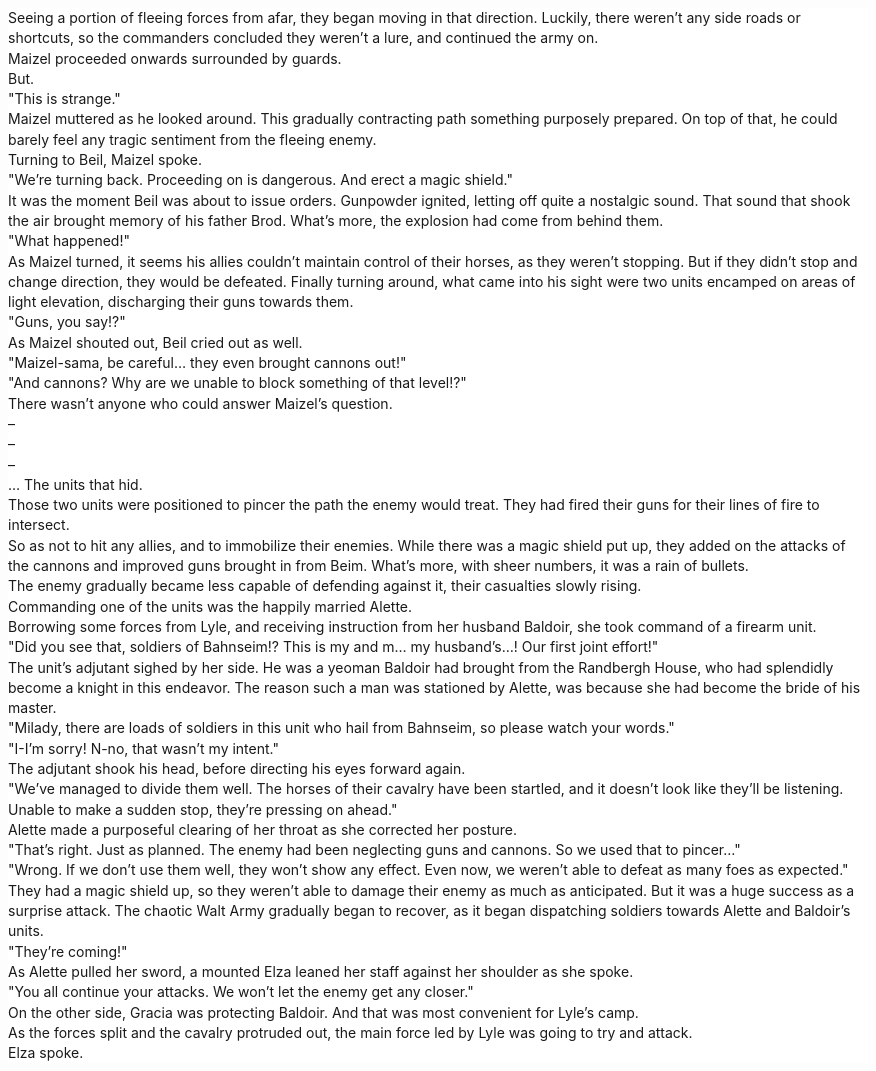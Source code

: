 Seeing a portion of fleeing forces from afar, they began moving in that direction. Luckily, there weren’t any side roads or shortcuts, so the commanders concluded they weren’t a lure, and continued the army on.<br/>
Maizel proceeded onwards surrounded by guards.<br/>
But.<br/>
"This is strange."<br/>
Maizel muttered as he looked around. This gradually contracting path something purposely prepared. On top of that, he could barely feel any tragic sentiment from the fleeing enemy.<br/>
Turning to Beil, Maizel spoke.<br/>
"We’re turning back. Proceeding on is dangerous. And erect a magic shield."<br/>
It was the moment Beil was about to issue orders. Gunpowder ignited, letting off quite a nostalgic sound. That sound that shook the air brought memory of his father Brod. What’s more, the explosion had come from behind them.<br/>
"What happened!"<br/>
As Maizel turned, it seems his allies couldn’t maintain control of their horses, as they weren’t stopping. But if they didn’t stop and change direction, they would be defeated. Finally turning around, what came into his sight were two units encamped on areas of light elevation, discharging their guns towards them.<br/>
"Guns, you say!?"<br/>
As Maizel shouted out, Beil cried out as well.<br/>
"Maizel-sama, be careful… they even brought cannons out!"<br/>
"And cannons? Why are we unable to block something of that level!?"<br/>
There wasn’t anyone who could answer Maizel’s question.<br/>
–<br/>
–<br/>
–<br/>
… The units that hid.<br/>
Those two units were positioned to pincer the path the enemy would treat. They had fired their guns for their lines of fire to intersect.<br/>
So as not to hit any allies, and to immobilize their enemies. While there was a magic shield put up, they added on the attacks of the cannons and improved guns brought in from Beim. What’s more, with sheer numbers, it was a rain of bullets.<br/>
The enemy gradually became less capable of defending against it, their casualties slowly rising.<br/>
Commanding one of the units was the happily married Alette.<br/>
Borrowing some forces from Lyle, and receiving instruction from her husband Baldoir, she took command of a firearm unit.<br/>
"Did you see that, soldiers of Bahnseim!? This is my and m… my husband’s…! Our first joint effort!"<br/>
The unit’s adjutant sighed by her side. He was a yeoman Baldoir had brought from the Randbergh House, who had splendidly become a knight in this endeavor. The reason such a man was stationed by Alette, was because she had become the bride of his master.<br/>
"Milady, there are loads of soldiers in this unit who hail from Bahnseim, so please watch your words."<br/>
"I-I’m sorry! N-no, that wasn’t my intent."<br/>
The adjutant shook his head, before directing his eyes forward again.<br/>
"We’ve managed to divide them well. The horses of their cavalry have been startled, and it doesn’t look like they’ll be listening. Unable to make a sudden stop, they’re pressing on ahead."<br/>
Alette made a purposeful clearing of her throat as she corrected her posture.<br/>
"That’s right. Just as planned. The enemy had been neglecting guns and cannons. So we used that to pincer…"<br/>
"Wrong. If we don’t use them well, they won’t show any effect. Even now, we weren’t able to defeat as many foes as expected."<br/>
They had a magic shield up, so they weren’t able to damage their enemy as much as anticipated. But it was a huge success as a surprise attack. The chaotic Walt Army gradually began to recover, as it began dispatching soldiers towards Alette and Baldoir’s units.<br/>
"They’re coming!"<br/>
As Alette pulled her sword, a mounted Elza leaned her staff against her shoulder as she spoke.<br/>
"You all continue your attacks. We won’t let the enemy get any closer."<br/>
On the other side, Gracia was protecting Baldoir. And that was most convenient for Lyle’s camp.<br/>
As the forces split and the cavalry protruded out, the main force led by Lyle was going to try and attack.<br/>
Elza spoke.<br/>